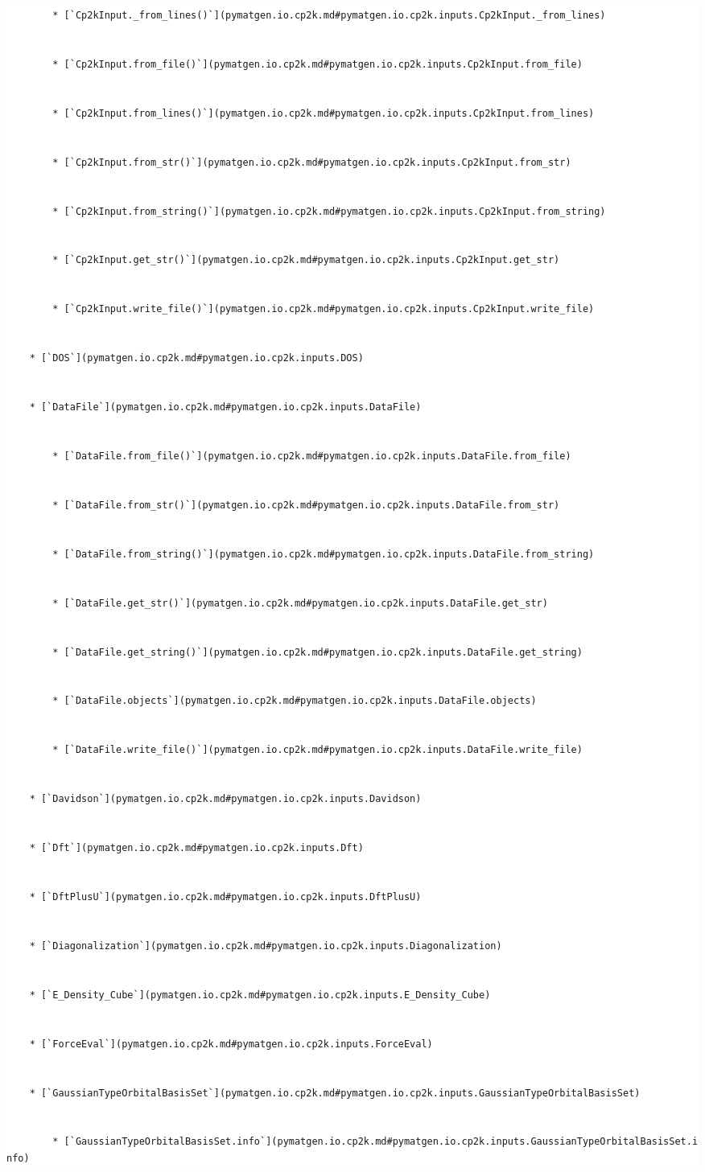             * [`Cp2kInput._from_lines()`](pymatgen.io.cp2k.md#pymatgen.io.cp2k.inputs.Cp2kInput._from_lines)


            * [`Cp2kInput.from_file()`](pymatgen.io.cp2k.md#pymatgen.io.cp2k.inputs.Cp2kInput.from_file)


            * [`Cp2kInput.from_lines()`](pymatgen.io.cp2k.md#pymatgen.io.cp2k.inputs.Cp2kInput.from_lines)


            * [`Cp2kInput.from_str()`](pymatgen.io.cp2k.md#pymatgen.io.cp2k.inputs.Cp2kInput.from_str)


            * [`Cp2kInput.from_string()`](pymatgen.io.cp2k.md#pymatgen.io.cp2k.inputs.Cp2kInput.from_string)


            * [`Cp2kInput.get_str()`](pymatgen.io.cp2k.md#pymatgen.io.cp2k.inputs.Cp2kInput.get_str)


            * [`Cp2kInput.write_file()`](pymatgen.io.cp2k.md#pymatgen.io.cp2k.inputs.Cp2kInput.write_file)


        * [`DOS`](pymatgen.io.cp2k.md#pymatgen.io.cp2k.inputs.DOS)


        * [`DataFile`](pymatgen.io.cp2k.md#pymatgen.io.cp2k.inputs.DataFile)


            * [`DataFile.from_file()`](pymatgen.io.cp2k.md#pymatgen.io.cp2k.inputs.DataFile.from_file)


            * [`DataFile.from_str()`](pymatgen.io.cp2k.md#pymatgen.io.cp2k.inputs.DataFile.from_str)


            * [`DataFile.from_string()`](pymatgen.io.cp2k.md#pymatgen.io.cp2k.inputs.DataFile.from_string)


            * [`DataFile.get_str()`](pymatgen.io.cp2k.md#pymatgen.io.cp2k.inputs.DataFile.get_str)


            * [`DataFile.get_string()`](pymatgen.io.cp2k.md#pymatgen.io.cp2k.inputs.DataFile.get_string)


            * [`DataFile.objects`](pymatgen.io.cp2k.md#pymatgen.io.cp2k.inputs.DataFile.objects)


            * [`DataFile.write_file()`](pymatgen.io.cp2k.md#pymatgen.io.cp2k.inputs.DataFile.write_file)


        * [`Davidson`](pymatgen.io.cp2k.md#pymatgen.io.cp2k.inputs.Davidson)


        * [`Dft`](pymatgen.io.cp2k.md#pymatgen.io.cp2k.inputs.Dft)


        * [`DftPlusU`](pymatgen.io.cp2k.md#pymatgen.io.cp2k.inputs.DftPlusU)


        * [`Diagonalization`](pymatgen.io.cp2k.md#pymatgen.io.cp2k.inputs.Diagonalization)


        * [`E_Density_Cube`](pymatgen.io.cp2k.md#pymatgen.io.cp2k.inputs.E_Density_Cube)


        * [`ForceEval`](pymatgen.io.cp2k.md#pymatgen.io.cp2k.inputs.ForceEval)


        * [`GaussianTypeOrbitalBasisSet`](pymatgen.io.cp2k.md#pymatgen.io.cp2k.inputs.GaussianTypeOrbitalBasisSet)


            * [`GaussianTypeOrbitalBasisSet.info`](pymatgen.io.cp2k.md#pymatgen.io.cp2k.inputs.GaussianTypeOrbitalBasisSet.info)
